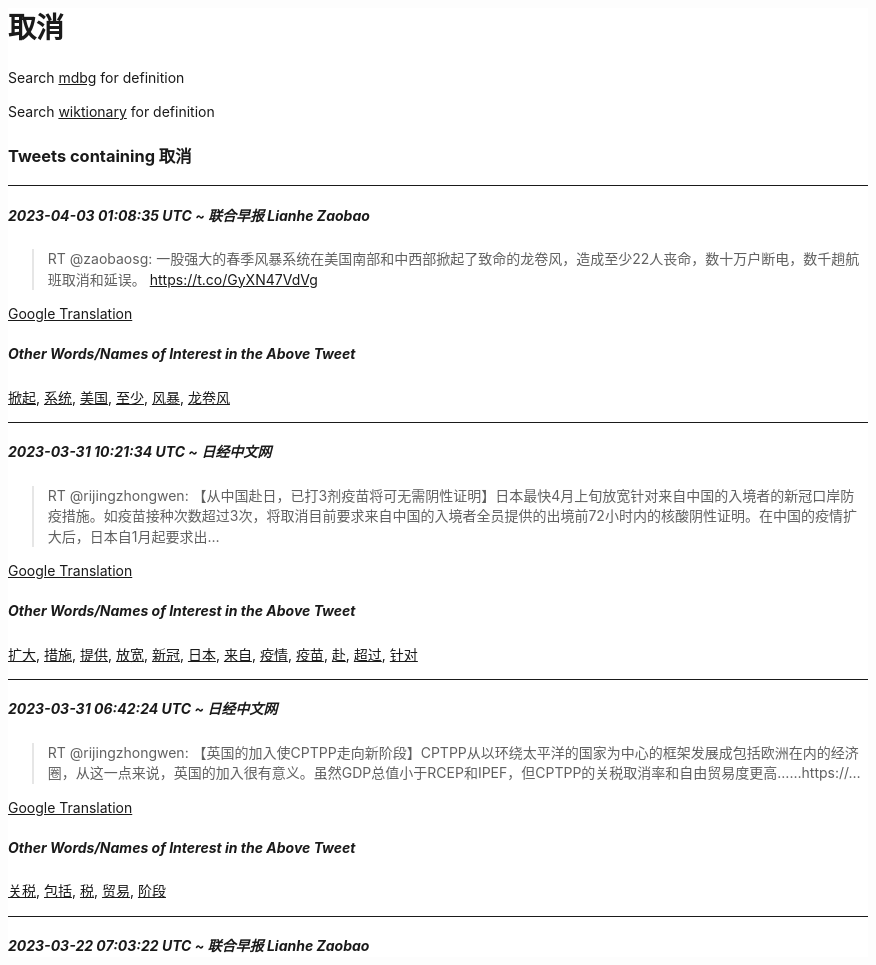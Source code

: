 # 取消

Search [mdbg](https://www.mdbg.net/chinese/dictionary?page=worddict&wdrst=0&wdqb=取消) for definition

Search [wiktionary](https://en.wiktionary.org/wiki/取消) for definition

### Tweets containing 取消

___
##### 2023-04-03 01:08:35 UTC ~ 联合早报 Lianhe Zaobao
> RT @zaobaosg: 一股强大的春季风暴系统在美国南部和中西部掀起了致命的龙卷风，造成至少22人丧命，数十万户断电，数千趟航班取消和延误。 https://t.co/GyXN47VdVg

[Google Translation](https://translate.google.com/?hi=en&tab=TT&sl=zh-CN&tl=en&op=translate&text=RT+%40zaobaosg%3A+%E4%B8%80%E8%82%A1%E5%BC%BA%E5%A4%A7%E7%9A%84%E6%98%A5%E5%AD%A3%E9%A3%8E%E6%9A%B4%E7%B3%BB%E7%BB%9F%E5%9C%A8%E7%BE%8E%E5%9B%BD%E5%8D%97%E9%83%A8%E5%92%8C%E4%B8%AD%E8%A5%BF%E9%83%A8%E6%8E%80%E8%B5%B7%E4%BA%86%E8%87%B4%E5%91%BD%E7%9A%84%E9%BE%99%E5%8D%B7%E9%A3%8E%EF%BC%8C%E9%80%A0%E6%88%90%E8%87%B3%E5%B0%9122%E4%BA%BA%E4%B8%A7%E5%91%BD%EF%BC%8C%E6%95%B0%E5%8D%81%E4%B8%87%E6%88%B7%E6%96%AD%E7%94%B5%EF%BC%8C%E6%95%B0%E5%8D%83%E8%B6%9F%E8%88%AA%E7%8F%AD%E5%8F%96%E6%B6%88%E5%92%8C%E5%BB%B6%E8%AF%AF%E3%80%82+https%3A%2F%2Ft.co%2FGyXN47VdVg)
##### Other Words/Names of Interest in the Above Tweet
[掀起](掀起.md), [系统](系统.md), [美国](美国.md), [至少](至少.md), [风暴](风暴.md), [龙卷风](龙卷风.md)
___
##### 2023-03-31 10:21:34 UTC ~ 日经中文网
> RT @rijingzhongwen: 【从中国赴日，已打3剂疫苗将可无需阴性证明】日本最快4月上旬放宽针对来自中国的入境者的新冠口岸防疫措施。如疫苗接种次数超过3次，将取消目前要求来自中国的入境者全员提供的出境前72小时内的核酸阴性证明。在中国的疫情扩大后，日本自1月起要求出…

[Google Translation](https://translate.google.com/?hi=en&tab=TT&sl=zh-CN&tl=en&op=translate&text=RT+%40rijingzhongwen%3A+%E3%80%90%E4%BB%8E%E4%B8%AD%E5%9B%BD%E8%B5%B4%E6%97%A5%EF%BC%8C%E5%B7%B2%E6%89%933%E5%89%82%E7%96%AB%E8%8B%97%E5%B0%86%E5%8F%AF%E6%97%A0%E9%9C%80%E9%98%B4%E6%80%A7%E8%AF%81%E6%98%8E%E3%80%91%E6%97%A5%E6%9C%AC%E6%9C%80%E5%BF%AB4%E6%9C%88%E4%B8%8A%E6%97%AC%E6%94%BE%E5%AE%BD%E9%92%88%E5%AF%B9%E6%9D%A5%E8%87%AA%E4%B8%AD%E5%9B%BD%E7%9A%84%E5%85%A5%E5%A2%83%E8%80%85%E7%9A%84%E6%96%B0%E5%86%A0%E5%8F%A3%E5%B2%B8%E9%98%B2%E7%96%AB%E6%8E%AA%E6%96%BD%E3%80%82%E5%A6%82%E7%96%AB%E8%8B%97%E6%8E%A5%E7%A7%8D%E6%AC%A1%E6%95%B0%E8%B6%85%E8%BF%873%E6%AC%A1%EF%BC%8C%E5%B0%86%E5%8F%96%E6%B6%88%E7%9B%AE%E5%89%8D%E8%A6%81%E6%B1%82%E6%9D%A5%E8%87%AA%E4%B8%AD%E5%9B%BD%E7%9A%84%E5%85%A5%E5%A2%83%E8%80%85%E5%85%A8%E5%91%98%E6%8F%90%E4%BE%9B%E7%9A%84%E5%87%BA%E5%A2%83%E5%89%8D72%E5%B0%8F%E6%97%B6%E5%86%85%E7%9A%84%E6%A0%B8%E9%85%B8%E9%98%B4%E6%80%A7%E8%AF%81%E6%98%8E%E3%80%82%E5%9C%A8%E4%B8%AD%E5%9B%BD%E7%9A%84%E7%96%AB%E6%83%85%E6%89%A9%E5%A4%A7%E5%90%8E%EF%BC%8C%E6%97%A5%E6%9C%AC%E8%87%AA1%E6%9C%88%E8%B5%B7%E8%A6%81%E6%B1%82%E5%87%BA%E2%80%A6)
##### Other Words/Names of Interest in the Above Tweet
[扩大](扩大.md), [措施](措施.md), [提供](提供.md), [放宽](放宽.md), [新冠](新冠.md), [日本](日本.md), [来自](来自.md), [疫情](疫情.md), [疫苗](疫苗.md), [赴](赴.md), [超过](超过.md), [针对](针对.md)
___
##### 2023-03-31 06:42:24 UTC ~ 日经中文网
> RT @rijingzhongwen: 【英国的加入使CPTPP走向新阶段】CPTPP从以环绕太平洋的国家为中心的框架发展成包括欧洲在内的经济圈，从这一点来说，英国的加入很有意义。虽然GDP总值小于RCEP和IPEF，但CPTPP的关税取消率和自由贸易度更高……https://…

[Google Translation](https://translate.google.com/?hi=en&tab=TT&sl=zh-CN&tl=en&op=translate&text=RT+%40rijingzhongwen%3A+%E3%80%90%E8%8B%B1%E5%9B%BD%E7%9A%84%E5%8A%A0%E5%85%A5%E4%BD%BFCPTPP%E8%B5%B0%E5%90%91%E6%96%B0%E9%98%B6%E6%AE%B5%E3%80%91CPTPP%E4%BB%8E%E4%BB%A5%E7%8E%AF%E7%BB%95%E5%A4%AA%E5%B9%B3%E6%B4%8B%E7%9A%84%E5%9B%BD%E5%AE%B6%E4%B8%BA%E4%B8%AD%E5%BF%83%E7%9A%84%E6%A1%86%E6%9E%B6%E5%8F%91%E5%B1%95%E6%88%90%E5%8C%85%E6%8B%AC%E6%AC%A7%E6%B4%B2%E5%9C%A8%E5%86%85%E7%9A%84%E7%BB%8F%E6%B5%8E%E5%9C%88%EF%BC%8C%E4%BB%8E%E8%BF%99%E4%B8%80%E7%82%B9%E6%9D%A5%E8%AF%B4%EF%BC%8C%E8%8B%B1%E5%9B%BD%E7%9A%84%E5%8A%A0%E5%85%A5%E5%BE%88%E6%9C%89%E6%84%8F%E4%B9%89%E3%80%82%E8%99%BD%E7%84%B6GDP%E6%80%BB%E5%80%BC%E5%B0%8F%E4%BA%8ERCEP%E5%92%8CIPEF%EF%BC%8C%E4%BD%86CPTPP%E7%9A%84%E5%85%B3%E7%A8%8E%E5%8F%96%E6%B6%88%E7%8E%87%E5%92%8C%E8%87%AA%E7%94%B1%E8%B4%B8%E6%98%93%E5%BA%A6%E6%9B%B4%E9%AB%98%E2%80%A6%E2%80%A6https%3A%2F%2F%E2%80%A6)
##### Other Words/Names of Interest in the Above Tweet
[关税](关税.md), [包括](包括.md), [税](税.md), [贸易](贸易.md), [阶段](阶段.md)
___
##### 2023-03-22 07:03:22 UTC ~ 联合早报 Lianhe Zaobao